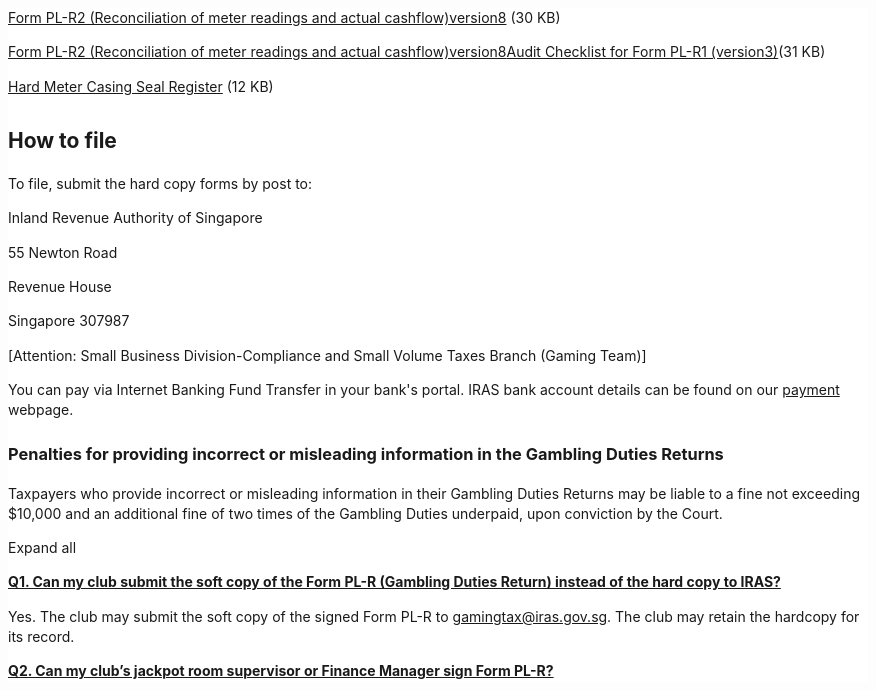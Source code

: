 [Form PL-R2 (Reconciliation of meter readings and actual cashflow)version8](https://www.iras.gov.sg/media/docs/default-source/uploadedfiles/xlsx/form-pl-r2-(reconciliation-of-meter-readings-and-actual-cashflow)version8.xlsx?sfvrsn=15225110_10 "Form PL-R2 (Reconciliation of meter readings and actual cashflow)version8") (30 KB)

[Form PL-R2 (Reconciliation of meter readings and actual cashflow)version8](https://www.iras.gov.sg/media/docs/default-source/uploadedfiles/xlsx/form-pl-r2-(reconciliation-of-meter-readings-and-actual-cashflow)version8.xlsx?sfvrsn=15225110_10 "Form PL-R2 (Reconciliation of meter readings and actual cashflow)version8")[Audit Checklist for Form PL-R1 (version3)](https://www.iras.gov.sg/media/docs/default-source/uploadedfiles/audit-checklist-for-form-pl-r1-(version3).docx?sfvrsn=81413bab_10 "Audit Checklist for Form PL-R1 (version3)")(31 KB)

[Hard Meter Casing Seal Register](https://www.iras.gov.sg/media/docs/default-source/uploadedfiles/xlsx/hard-meter-casing-seal-register-(version-2-1).xlsx?sfvrsn=7b85a22_4 "Hard Meter Casing Seal Register") (12 KB)

## How to file

To file, submit the hard copy forms by post to:

Inland Revenue Authority of Singapore

55 Newton Road

Revenue House

Singapore 307987

\[Attention: Small Business Division-Compliance and Small Volume Taxes Branch (Gaming Team)\]

You can pay via Internet Banking Fund Transfer in your bank's portal. IRAS bank account details can be found on our [payment](https://www.iras.gov.sg/quick-links/payments?taxtype=Gambling%20Duties) webpage.

### Penalties for providing incorrect or misleading information in the Gambling Duties Returns

Taxpayers who provide incorrect or misleading information in their Gambling Duties Returns may be liable to a fine not exceeding $10,000 and an additional fine of two times of the Gambling Duties underpaid, upon conviction by the Court.

Expand all

[**Q1. Can my club submit the soft copy of the Form PL-R (Gambling Duties Return) instead of the hard copy to IRAS?**](https://www.iras.gov.sg/taxes/other-taxes/gambling-duties/Gaming-Machines-Tombola-Continuous-Lucky-Draw-and-Single-Scheduled-Lottery/filing-form-pl-r-other-documents-when-to-file-and-pay#q1--can-my-club-submit-the-soft-copy-of-the-form-pl-r--gambling-duties-return--instead-of-the-hard-copy-to-iras-)

Yes. The club may submit the soft copy of the signed Form PL-R to [gamingtax@iras.gov.sg](mailto:gamingtax@iras.gov.sg). The club may retain the hardcopy for its record.

[**Q2. Can my club’s jackpot room supervisor or Finance Manager sign Form PL-R?**](https://www.iras.gov.sg/taxes/other-taxes/gambling-duties/Gaming-Machines-Tombola-Continuous-Lucky-Draw-and-Single-Scheduled-Lottery/filing-form-pl-r-other-documents-when-to-file-and-pay#q2--can-my-club-s-jackpot-room-supervisor-or-finance-manager-sign-form-pl-r-)
